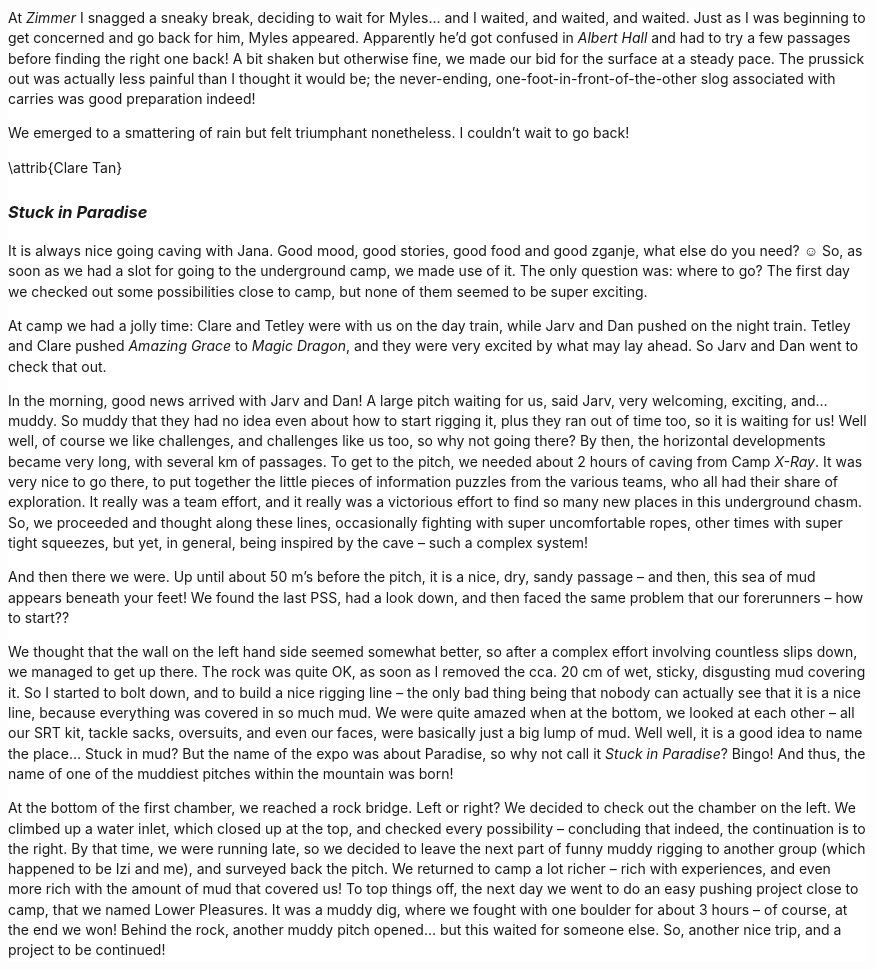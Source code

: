 
At *Zimmer* I snagged a sneaky break, deciding to wait for Myles... 
and I waited, and waited, and waited. 
Just as I was beginning to get concerned and go back for him, Myles appeared. 
Apparently he’d got confused in *Albert Hall* and had to try a few passages before finding the right one back! A bit shaken but otherwise fine, we made our bid for the surface at a steady pace. 
The prussick out was actually less painful than I thought it would be; the never-ending, one-foot-in-front-of-the-other slog associated with carries was good preparation indeed!


We emerged to a smattering of rain but felt triumphant nonetheless. 
I couldn’t wait to go back!

\attrib{Clare Tan}

### *Stuck in Paradise*

It is always nice going caving with Jana. Good mood, good stories, good food and good zganje, what else do you need? ☺ So, as soon as we had a slot for going to the underground camp, we made use of it. The only question was: where to go? The first day we checked out some possibilities close to camp, but none of them seemed to be super exciting. 

At camp we had a jolly time: Clare and Tetley were with us on the day train, while Jarv and Dan pushed on the night train. Tetley and Clare pushed *Amazing Grace* to *Magic Dragon*, and they were very excited by what may lay ahead. So Jarv and Dan went to check that out. 

In the morning, good news arrived with Jarv and Dan! A large pitch waiting for us, said Jarv, very welcoming, exciting, and… muddy. So muddy that they had no idea even about how to start rigging it, plus they ran out of time too, so it is waiting for us! Well well, of course we like challenges, and challenges like us too, so why not going there?
By then, the horizontal developments became very long, with several km of passages. To get to the pitch, we needed about 2 hours of caving from Camp *X-Ray*. It was very nice to go there, to put together the little pieces of information puzzles from the various teams, who all had their share of exploration. It really was a team effort, and it really was a victorious effort to find so many new places in this underground chasm. So, we proceeded and thought along these lines, occasionally fighting with super uncomfortable ropes, other times with super tight squeezes, but yet, in general, being inspired by the cave – such a complex system!

And then there we were. Up until about 50 m’s before the pitch, it is a nice, dry, sandy passage – and then, this sea of mud appears beneath your feet! We found the last PSS, had a look down, and then faced the same problem that our forerunners – how to start??

We thought that the wall on the left hand side seemed somewhat better, so after a complex effort involving countless slips down, we managed to get up there. The rock was quite OK, as soon as I removed the cca. 20 cm of wet, sticky, disgusting mud covering it. So I started to bolt down, and to build a nice rigging line – the only bad thing being that nobody can actually see that it is a nice line, because everything was covered in so much mud. We were quite amazed when at the bottom, we looked at each other – all our SRT kit, tackle sacks, oversuits, and even our faces, were basically just a big lump of mud. Well well, it is a good idea to name the place… Stuck in mud? But the name of the expo was about Paradise, so why not call it *Stuck in Paradise*? Bingo! And thus, the name of one of the muddiest pitches within the mountain was born!

At the bottom of the first chamber, we reached a rock bridge. Left or right? We decided to check out the chamber on the left. We climbed up a water inlet, which closed up at the top, and checked every possibility – concluding that indeed, the continuation is to the right. By that time, we were running late, so we decided to leave the next part of funny muddy rigging to another group (which happened to be Izi and me), and surveyed back the pitch. We returned to camp a lot richer – rich with experiences, and even more rich with the amount of mud that covered us! To top things off, the next day we went to do an easy pushing project close to camp, that we named Lower Pleasures. It was a muddy dig, where we fought with one boulder for about 3 hours – of course, at the end we won! Behind the rock, another muddy pitch opened… but this waited for someone else. So, another nice trip, and a project to be continued!
